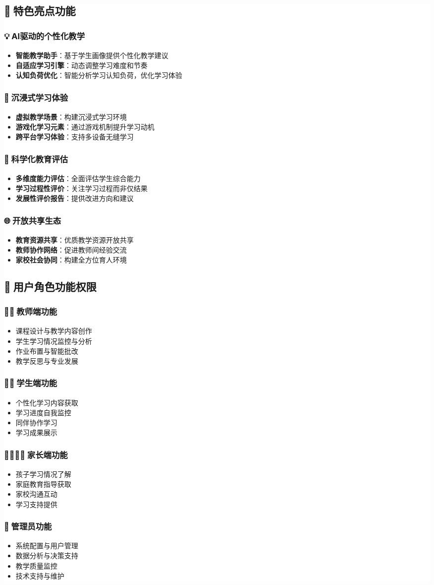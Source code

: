 ## 🚀 特色亮点功能

### 💡 AI驱动的个性化教学
- **智能教学助手**：基于学生画像提供个性化教学建议
- **自适应学习引擎**：动态调整学习难度和节奏
- **认知负荷优化**：智能分析学习认知负荷，优化学习体验

### 🎨 沉浸式学习体验
- **虚拟教学场景**：构建沉浸式学习环境
- **游戏化学习元素**：通过游戏机制提升学习动机
- **跨平台学习体验**：支持多设备无缝学习

### 🔬 科学化教育评估
- **多维度能力评估**：全面评估学生综合能力
- **学习过程性评价**：关注学习过程而非仅结果
- **发展性评价报告**：提供改进方向和建议

### 🌐 开放共享生态
- **教育资源共享**：优质教学资源开放共享
- **教师协作网络**：促进教师间经验交流
- **家校社会协同**：构建全方位育人环境

## 📱 用户角色功能权限

### 👨‍🏫 教师端功能
- 课程设计与教学内容创作
- 学生学习情况监控与分析
- 作业布置与智能批改
- 教学反思与专业发展

### 👨‍🎓 学生端功能
- 个性化学习内容获取
- 学习进度自我监控
- 同伴协作学习
- 学习成果展示

### 👨‍👩‍👧‍👦 家长端功能
- 孩子学习情况了解
- 家庭教育指导获取
- 家校沟通互动
- 学习支持提供

### 🏫 管理员功能
- 系统配置与用户管理
- 数据分析与决策支持
- 教学质量监控
- 技术支持与维护
